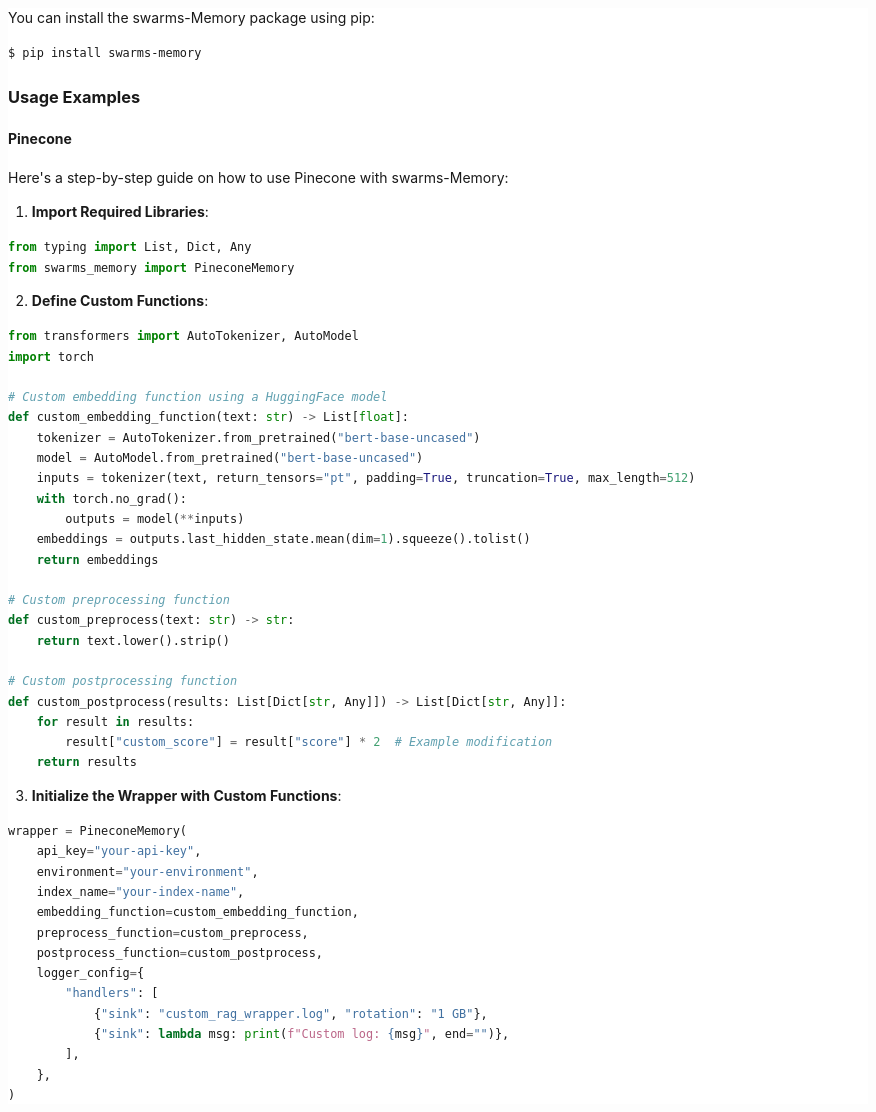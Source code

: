 You can install the swarms-Memory package using pip:

```bash
$ pip install swarms-memory
```

### Usage Examples

#### Pinecone

Here's a step-by-step guide on how to use Pinecone with swarms-Memory:

1. **Import Required Libraries**:

```python
from typing import List, Dict, Any
from swarms_memory import PineconeMemory
```

2. **Define Custom Functions**:

```python
from transformers import AutoTokenizer, AutoModel
import torch

# Custom embedding function using a HuggingFace model
def custom_embedding_function(text: str) -> List[float]:
    tokenizer = AutoTokenizer.from_pretrained("bert-base-uncased")
    model = AutoModel.from_pretrained("bert-base-uncased")
    inputs = tokenizer(text, return_tensors="pt", padding=True, truncation=True, max_length=512)
    with torch.no_grad():
        outputs = model(**inputs)
    embeddings = outputs.last_hidden_state.mean(dim=1).squeeze().tolist()
    return embeddings

# Custom preprocessing function
def custom_preprocess(text: str) -> str:
    return text.lower().strip()

# Custom postprocessing function
def custom_postprocess(results: List[Dict[str, Any]]) -> List[Dict[str, Any]]:
    for result in results:
        result["custom_score"] = result["score"] * 2  # Example modification
    return results
```

3. **Initialize the Wrapper with Custom Functions**:

```python
wrapper = PineconeMemory(
    api_key="your-api-key",
    environment="your-environment",
    index_name="your-index-name",
    embedding_function=custom_embedding_function,
    preprocess_function=custom_preprocess,
    postprocess_function=custom_postprocess,
    logger_config={
        "handlers": [
            {"sink": "custom_rag_wrapper.log", "rotation": "1 GB"},
            {"sink": lambda msg: print(f"Custom log: {msg}", end="")},
        ],
    },
)
```
